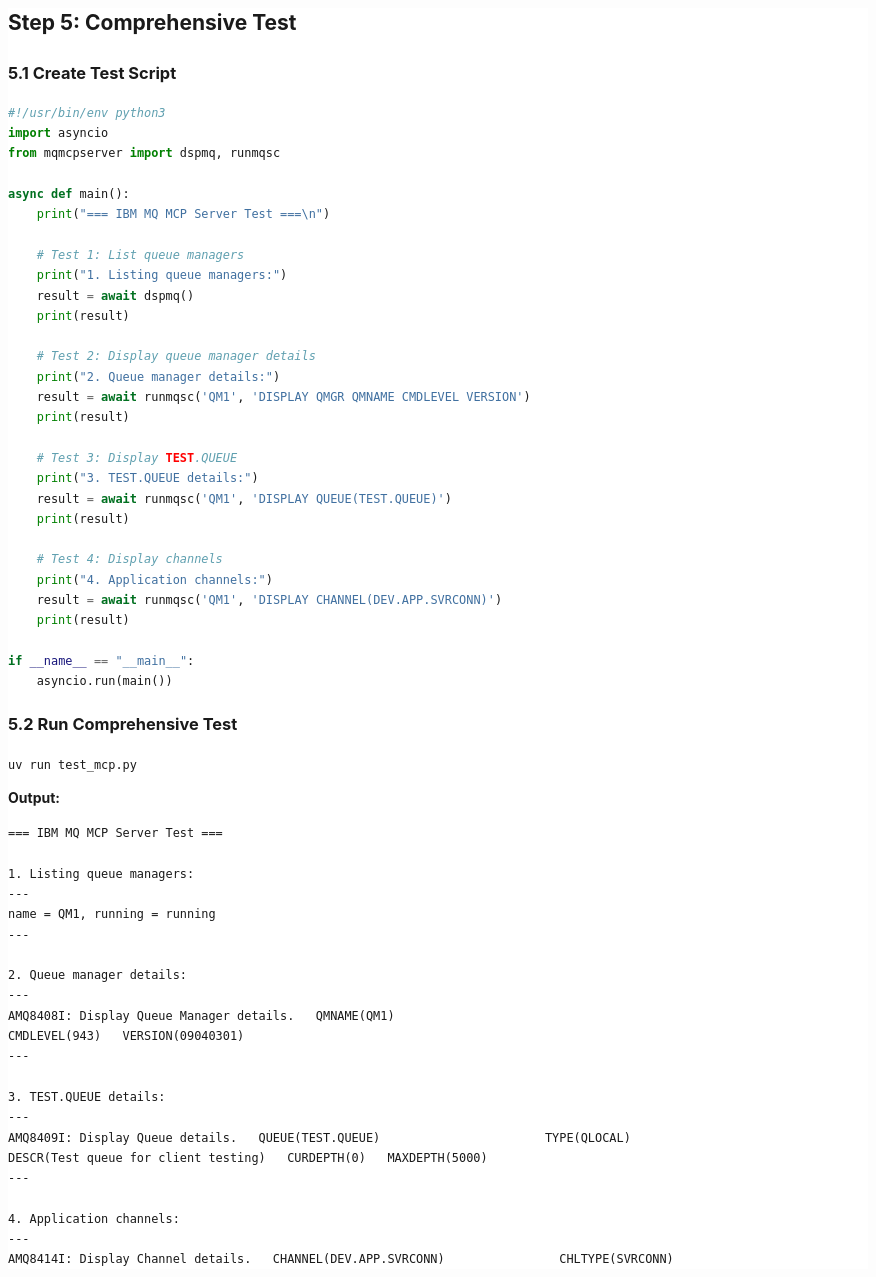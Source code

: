 ## Step 5: Comprehensive Test

### 5.1 Create Test Script
```python
#!/usr/bin/env python3
import asyncio
from mqmcpserver import dspmq, runmqsc

async def main():
    print("=== IBM MQ MCP Server Test ===\n")
    
    # Test 1: List queue managers
    print("1. Listing queue managers:")
    result = await dspmq()
    print(result)
    
    # Test 2: Display queue manager details
    print("2. Queue manager details:")
    result = await runmqsc('QM1', 'DISPLAY QMGR QMNAME CMDLEVEL VERSION')
    print(result)
    
    # Test 3: Display TEST.QUEUE
    print("3. TEST.QUEUE details:")
    result = await runmqsc('QM1', 'DISPLAY QUEUE(TEST.QUEUE)')
    print(result)
    
    # Test 4: Display channels
    print("4. Application channels:")
    result = await runmqsc('QM1', 'DISPLAY CHANNEL(DEV.APP.SVRCONN)')
    print(result)

if __name__ == "__main__":
    asyncio.run(main())
```

### 5.2 Run Comprehensive Test
```bash
uv run test_mcp.py
```
**Output:**
```
=== IBM MQ MCP Server Test ===

1. Listing queue managers:
---
name = QM1, running = running
---

2. Queue manager details:
---
AMQ8408I: Display Queue Manager details.   QMNAME(QM1)                             
CMDLEVEL(943)   VERSION(09040301)
---

3. TEST.QUEUE details:
---
AMQ8409I: Display Queue details.   QUEUE(TEST.QUEUE)                       TYPE(QLOCAL)
DESCR(Test queue for client testing)   CURDEPTH(0)   MAXDEPTH(5000)
---

4. Application channels:
---
AMQ8414I: Display Channel details.   CHANNEL(DEV.APP.SVRCONN)                CHLTYPE(SVRCONN)
```